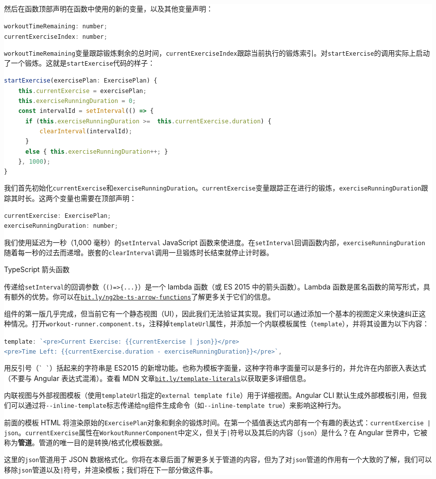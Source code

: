 然后在函数顶部声明在函数中使用的新的变量，以及其他变量声明：

```js
workoutTimeRemaining: number; 
currentExerciseIndex: number; 
```

`workoutTimeRemaining`变量跟踪锻炼剩余的总时间，`currentExerciseIndex`跟踪当前执行的锻炼索引。对`startExercise`的调用实际上启动了一个锻炼。这就是`startExercise`代码的样子：

```js
startExercise(exercisePlan: ExercisePlan) { 
    this.currentExercise = exercisePlan; 
    this.exerciseRunningDuration = 0; 
    const intervalId = setInterval(() => { 
      if (this.exerciseRunningDuration >=  this.currentExercise.duration) { 
          clearInterval(intervalId);  
      } 
      else { this.exerciseRunningDuration++; } 
    }, 1000); 
} 
```

我们首先初始化`currentExercise`和`exerciseRunningDuration`。`currentExercise`变量跟踪正在进行的锻炼，`exerciseRunningDuration`跟踪其时长。这两个变量也需要在顶部声明：

```js
currentExercise: ExercisePlan; 
exerciseRunningDuration: number; 
```

我们使用延迟为一秒（1,000 毫秒）的`setInterval` JavaScript 函数来使进度。在`setInterval`回调函数内部，`exerciseRunningDuration`随着每一秒的过去而递增。嵌套的`clearInterval`调用一旦锻炼时长结束就停止计时器。

TypeScript 箭头函数

传递给`setInterval`的回调参数（`()=>{...}`）是一个 lambda 函数（或 ES 2015 中的箭头函数）。Lambda 函数是匿名函数的简写形式，具有额外的优势。你可以在[`bit.ly/ng2be-ts-arrow-functions`](http://bit.ly/ng2be-ts-arrow-functions)了解更多关于它们的信息。

组件的第一版几乎完成，但当前它有一个静态视图（UI），因此我们无法验证其实现。我们可以通过添加一个基本的视图定义来快速纠正这种情况。打开`workout-runner.component.ts`，注释掉`templateUrl`属性，并添加一个内联模板属性（`template`），并将其设置为以下内容：

```js
template: `<pre>Current Exercise: {{currentExercise | json}}</pre>
<pre>Time Left: {{currentExercise.duration - exerciseRunningDuration}}</pre>`,
```

用反引号（`` ` ` ``）括起来的字符串是 ES2015 的新增功能。也称为模板字面量，这种字符串字面量可以是多行的，并允许在内部嵌入表达式（不要与 Angular 表达式混淆）。查看 MDN 文章[`bit.ly/template-literals`](http://bit.ly/template-literals)以获取更多详细信息。

内联视图与外部视图模板（使用`templateUrl`指定的`external template file`）用于详细视图。Angular CLI 默认生成外部模板引用，但我们可以通过将`--inline-template`标志传递给`ng`组件生成命令（如`--inline-template true`）来影响这种行为。

前面的模板 HTML 将渲染原始的`ExercisePlan`对象和剩余的锻炼时间。在第一个插值表达式内部有一个有趣的表达式：`currentExercise | json`。`currentExercise`属性在`WorkoutRunnerComponent`中定义，但关于`|`符号以及其后的内容（`json`）是什么？在 Angular 世界中，它被称为**管道**。管道的唯一目的是转换/格式化模板数据。

这里的`json`管道用于 JSON 数据格式化。你将在本章后面了解更多关于管道的内容，但为了对`json`管道的作用有一个大致的了解，我们可以移除`json`管道以及`|`符号，并渲染模板；我们将在下一部分做这件事。
